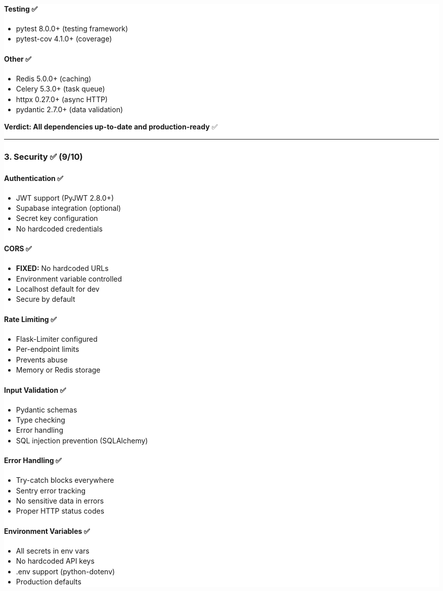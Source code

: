#### Testing ✅
- pytest 8.0.0+ (testing framework)
- pytest-cov 4.1.0+ (coverage)

#### Other ✅
- Redis 5.0.0+ (caching)
- Celery 5.3.0+ (task queue)
- httpx 0.27.0+ (async HTTP)
- pydantic 2.7.0+ (data validation)

**Verdict: All dependencies up-to-date and production-ready** ✅

---

### 3. Security ✅ (9/10)

#### Authentication ✅
- JWT support (PyJWT 2.8.0+)
- Supabase integration (optional)
- Secret key configuration
- No hardcoded credentials

#### CORS ✅
- **FIXED:** No hardcoded URLs
- Environment variable controlled
- Localhost default for dev
- Secure by default

#### Rate Limiting ✅
- Flask-Limiter configured
- Per-endpoint limits
- Prevents abuse
- Memory or Redis storage

#### Input Validation ✅
- Pydantic schemas
- Type checking
- Error handling
- SQL injection prevention (SQLAlchemy)

#### Error Handling ✅
- Try-catch blocks everywhere
- Sentry error tracking
- No sensitive data in errors
- Proper HTTP status codes

#### Environment Variables ✅
- All secrets in env vars
- No hardcoded API keys
- .env support (python-dotenv)
- Production defaults
